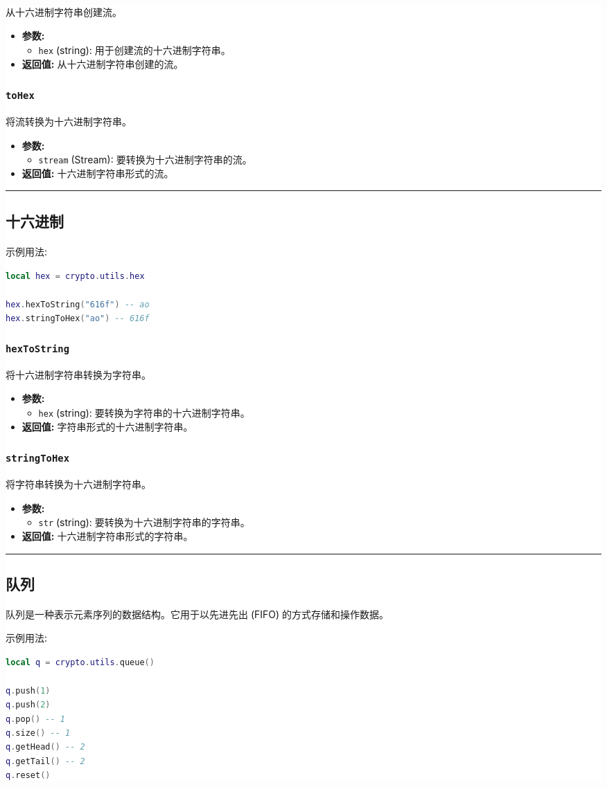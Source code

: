 从十六进制字符串创建流。

- **参数:**
  - `hex` (string): 用于创建流的十六进制字符串。
- **返回值:** 从十六进制字符串创建的流。

### `toHex`

将流转换为十六进制字符串。

- **参数:**
  - `stream` (Stream): 要转换为十六进制字符串的流。
- **返回值:** 十六进制字符串形式的流。

---

## 十六进制

示例用法:

```lua
local hex = crypto.utils.hex

hex.hexToString("616f") -- ao
hex.stringToHex("ao") -- 616f
```

### `hexToString`

将十六进制字符串转换为字符串。

- **参数:**
  - `hex` (string): 要转换为字符串的十六进制字符串。
- **返回值:** 字符串形式的十六进制字符串。

### `stringToHex`

将字符串转换为十六进制字符串。

- **参数:**
  - `str` (string): 要转换为十六进制字符串的字符串。
- **返回值:** 十六进制字符串形式的字符串。

---

## 队列

队列是一种表示元素序列的数据结构。它用于以先进先出 (FIFO) 的方式存储和操作数据。

示例用法:

```lua
local q = crypto.utils.queue()

q.push(1)
q.push(2)
q.pop() -- 1
q.size() -- 1
q.getHead() -- 2
q.getTail() -- 2
q.reset()
```
